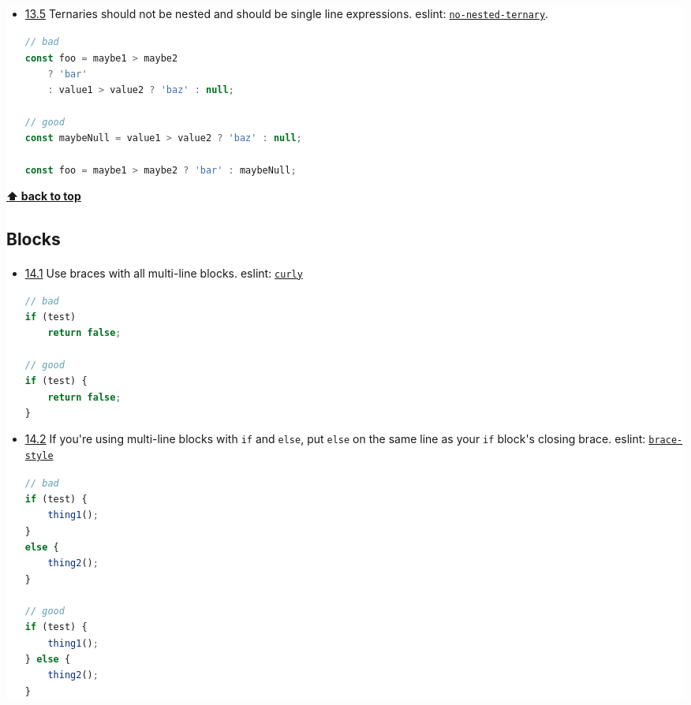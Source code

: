   <a name="comparison--nested-ternaries"></a><a name="13.5"></a>
  - [13.5](#comparison--nested-ternaries) Ternaries should not be nested and should be single line expressions. eslint: [`no-nested-ternary`](http://eslint.org/docs/rules/no-nested-ternary).

    ```javascript
    // bad
    const foo = maybe1 > maybe2
        ? 'bar'
        : value1 > value2 ? 'baz' : null;

    // good
    const maybeNull = value1 > value2 ? 'baz' : null;

    const foo = maybe1 > maybe2 ? 'bar' : maybeNull;
    ```

**[⬆ back to top](#table-of-contents)**

## Blocks

  <a name="blocks--braces"></a><a name="14.1"></a>
  - [14.1](#blocks--braces) Use braces with all multi-line blocks. eslint: [`curly`](http://eslint.org/docs/rules/curly)

    ```javascript
    // bad
    if (test)
        return false;

    // good
    if (test) {
        return false;
    }
    ```

  <a name="blocks--cuddled-elses"></a><a name="14.2"></a>
  - [14.2](#blocks--cuddled-elses) If you're using multi-line blocks with `if` and `else`, put `else` on the same line as your `if` block's closing brace. eslint: [`brace-style`](http://eslint.org/docs/rules/brace-style)

    ```javascript
    // bad
    if (test) {
        thing1();
    }
    else {
        thing2();
    }

    // good
    if (test) {
        thing1();
    } else {
        thing2();
    }
    ```

